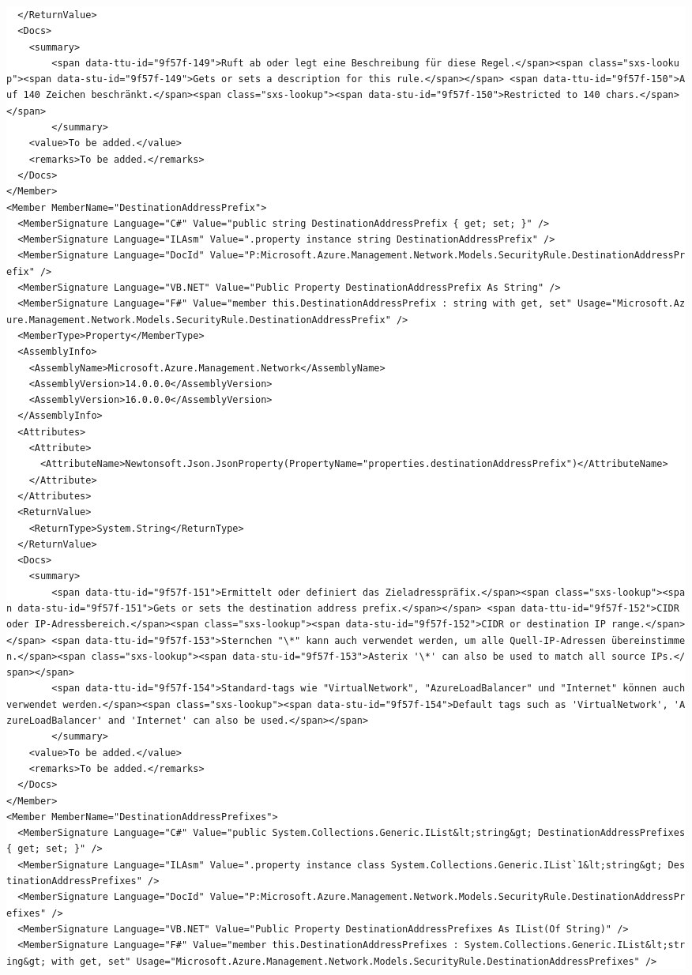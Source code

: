       </ReturnValue>
      <Docs>
        <summary>
            <span data-ttu-id="9f57f-149">Ruft ab oder legt eine Beschreibung für diese Regel.</span><span class="sxs-lookup"><span data-stu-id="9f57f-149">Gets or sets a description for this rule.</span></span> <span data-ttu-id="9f57f-150">Auf 140 Zeichen beschränkt.</span><span class="sxs-lookup"><span data-stu-id="9f57f-150">Restricted to 140 chars.</span></span>
            </summary>
        <value>To be added.</value>
        <remarks>To be added.</remarks>
      </Docs>
    </Member>
    <Member MemberName="DestinationAddressPrefix">
      <MemberSignature Language="C#" Value="public string DestinationAddressPrefix { get; set; }" />
      <MemberSignature Language="ILAsm" Value=".property instance string DestinationAddressPrefix" />
      <MemberSignature Language="DocId" Value="P:Microsoft.Azure.Management.Network.Models.SecurityRule.DestinationAddressPrefix" />
      <MemberSignature Language="VB.NET" Value="Public Property DestinationAddressPrefix As String" />
      <MemberSignature Language="F#" Value="member this.DestinationAddressPrefix : string with get, set" Usage="Microsoft.Azure.Management.Network.Models.SecurityRule.DestinationAddressPrefix" />
      <MemberType>Property</MemberType>
      <AssemblyInfo>
        <AssemblyName>Microsoft.Azure.Management.Network</AssemblyName>
        <AssemblyVersion>14.0.0.0</AssemblyVersion>
        <AssemblyVersion>16.0.0.0</AssemblyVersion>
      </AssemblyInfo>
      <Attributes>
        <Attribute>
          <AttributeName>Newtonsoft.Json.JsonProperty(PropertyName="properties.destinationAddressPrefix")</AttributeName>
        </Attribute>
      </Attributes>
      <ReturnValue>
        <ReturnType>System.String</ReturnType>
      </ReturnValue>
      <Docs>
        <summary>
            <span data-ttu-id="9f57f-151">Ermittelt oder definiert das Zieladresspräfix.</span><span class="sxs-lookup"><span data-stu-id="9f57f-151">Gets or sets the destination address prefix.</span></span> <span data-ttu-id="9f57f-152">CIDR oder IP-Adressbereich.</span><span class="sxs-lookup"><span data-stu-id="9f57f-152">CIDR or destination IP range.</span></span> <span data-ttu-id="9f57f-153">Sternchen "\*" kann auch verwendet werden, um alle Quell-IP-Adressen übereinstimmen.</span><span class="sxs-lookup"><span data-stu-id="9f57f-153">Asterix '\*' can also be used to match all source IPs.</span></span>
            <span data-ttu-id="9f57f-154">Standard-tags wie "VirtualNetwork", "AzureLoadBalancer" und "Internet" können auch verwendet werden.</span><span class="sxs-lookup"><span data-stu-id="9f57f-154">Default tags such as 'VirtualNetwork', 'AzureLoadBalancer' and 'Internet' can also be used.</span></span>
            </summary>
        <value>To be added.</value>
        <remarks>To be added.</remarks>
      </Docs>
    </Member>
    <Member MemberName="DestinationAddressPrefixes">
      <MemberSignature Language="C#" Value="public System.Collections.Generic.IList&lt;string&gt; DestinationAddressPrefixes { get; set; }" />
      <MemberSignature Language="ILAsm" Value=".property instance class System.Collections.Generic.IList`1&lt;string&gt; DestinationAddressPrefixes" />
      <MemberSignature Language="DocId" Value="P:Microsoft.Azure.Management.Network.Models.SecurityRule.DestinationAddressPrefixes" />
      <MemberSignature Language="VB.NET" Value="Public Property DestinationAddressPrefixes As IList(Of String)" />
      <MemberSignature Language="F#" Value="member this.DestinationAddressPrefixes : System.Collections.Generic.IList&lt;string&gt; with get, set" Usage="Microsoft.Azure.Management.Network.Models.SecurityRule.DestinationAddressPrefixes" />
